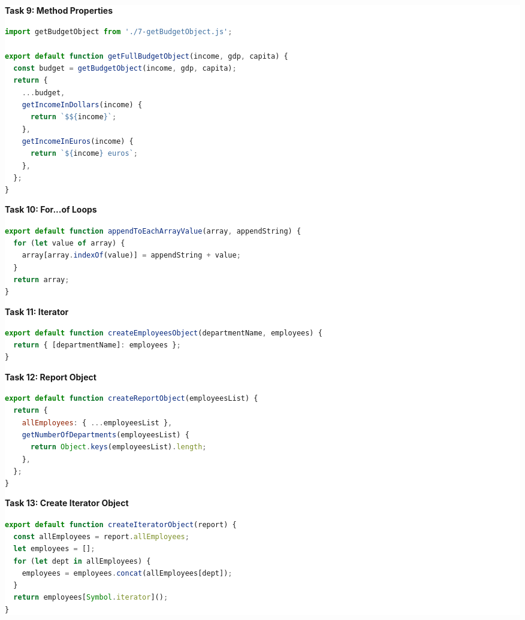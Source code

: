 **Task 9: Method Properties**

```javascript
import getBudgetObject from './7-getBudgetObject.js';

export default function getFullBudgetObject(income, gdp, capita) {
  const budget = getBudgetObject(income, gdp, capita);
  return {
    ...budget,
    getIncomeInDollars(income) {
      return `$${income}`;
    },
    getIncomeInEuros(income) {
      return `${income} euros`;
    },
  };
}
```

**Task 10: For...of Loops**

```javascript
export default function appendToEachArrayValue(array, appendString) {
  for (let value of array) {
    array[array.indexOf(value)] = appendString + value;
  }
  return array;
}
```

**Task 11: Iterator**

```javascript
export default function createEmployeesObject(departmentName, employees) {
  return { [departmentName]: employees };
}
```

**Task 12: Report Object**

```javascript
export default function createReportObject(employeesList) {
  return {
    allEmployees: { ...employeesList },
    getNumberOfDepartments(employeesList) {
      return Object.keys(employeesList).length;
    },
  };
}
```

**Task 13: Create Iterator Object**

```javascript
export default function createIteratorObject(report) {
  const allEmployees = report.allEmployees;
  let employees = [];
  for (let dept in allEmployees) {
    employees = employees.concat(allEmployees[dept]);
  }
  return employees[Symbol.iterator]();
}
```
